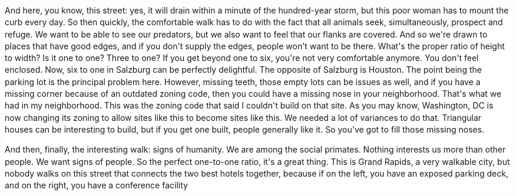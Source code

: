 And here, you know, this street:
yes, it will drain within a minute
of the hundred-year storm,
but this poor woman
has to mount the curb every day.
So then quickly, the comfortable walk
has to do with the fact
that all animals seek, simultaneously,
prospect and refuge.
We want to be able to see our predators,
but we also want to feel
that our flanks are covered.
And so we&#39;re drawn to places
that have good edges,
and if you don&#39;t supply the edges,
people won&#39;t want to be there.
What&#39;s the proper ratio
of height to width?
Is it one to one? Three to one?
If you get beyond one to six,
you&#39;re not very comfortable anymore.
You don&#39;t feel enclosed.
Now, six to one in Salzburg
can be perfectly delightful.
The opposite of Salzburg is Houston.
The point being the parking lot
is the principal problem here.
However, missing teeth, those empty lots
can be issues as well,
and if you have a missing corner
because of an outdated zoning code,
then you could have a missing nose
in your neighborhood.
That&#39;s what we had in my neighborhood.
This was the zoning code that said
I couldn&#39;t build on that site.
As you may know, Washington, DC
is now changing its zoning
to allow sites like this
to become sites like this.
We needed a lot of variances to do that.
Triangular houses
can be interesting to build,
but if you get one built,
people generally like it.
So you&#39;ve got to fill those missing noses.

And then, finally, the interesting walk:
signs of humanity.
We are among the social primates.
Nothing interests us more
than other people.
We want signs of people.
So the perfect one-to-one ratio,
it&#39;s a great thing.
This is Grand Rapids,
a very walkable city,
but nobody walks on this street
that connects the two
best hotels together,
because if on the left,
you have an exposed parking deck,
and on the right,
you have a conference facility